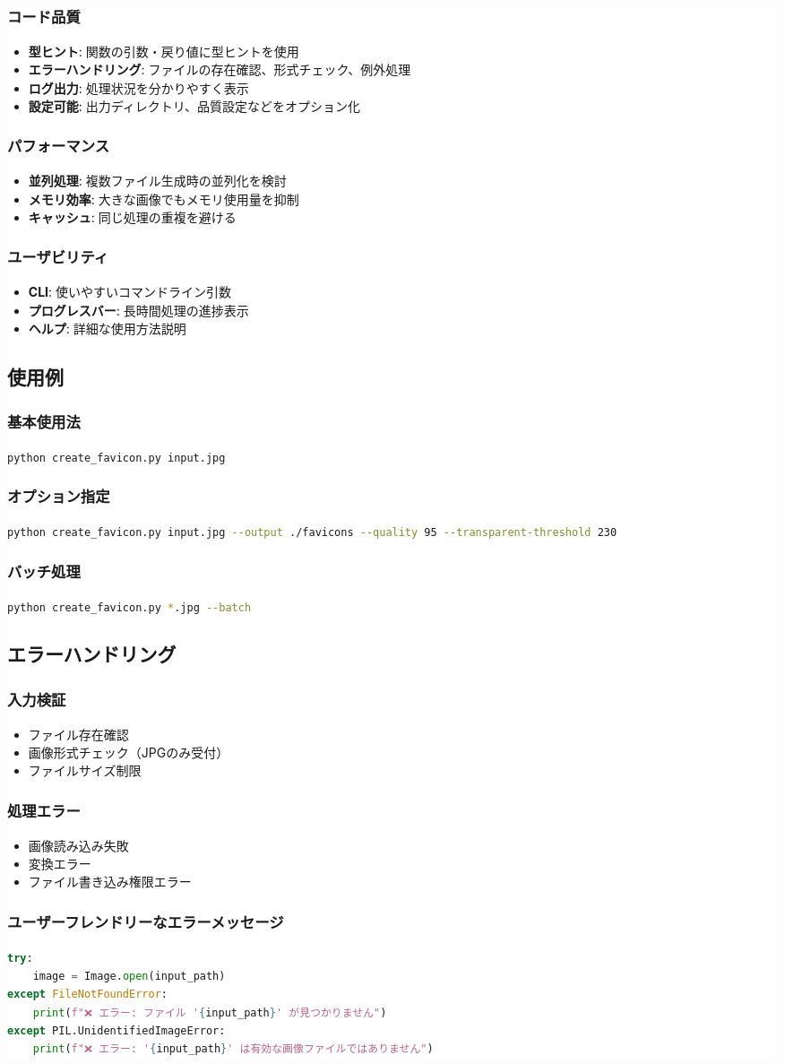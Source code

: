 ### コード品質
- **型ヒント**: 関数の引数・戻り値に型ヒントを使用
- **エラーハンドリング**: ファイルの存在確認、形式チェック、例外処理
- **ログ出力**: 処理状況を分かりやすく表示
- **設定可能**: 出力ディレクトリ、品質設定などをオプション化

### パフォーマンス
- **並列処理**: 複数ファイル生成時の並列化を検討
- **メモリ効率**: 大きな画像でもメモリ使用量を抑制
- **キャッシュ**: 同じ処理の重複を避ける

### ユーザビリティ
- **CLI**: 使いやすいコマンドライン引数
- **プログレスバー**: 長時間処理の進捗表示
- **ヘルプ**: 詳細な使用方法説明

## 使用例

### 基本使用法
```bash
python create_favicon.py input.jpg
```

### オプション指定
```bash
python create_favicon.py input.jpg --output ./favicons --quality 95 --transparent-threshold 230
```

### バッチ処理
```bash
python create_favicon.py *.jpg --batch
```

## エラーハンドリング

### 入力検証
- ファイル存在確認
- 画像形式チェック（JPGのみ受付）
- ファイルサイズ制限

### 処理エラー
- 画像読み込み失敗
- 変換エラー
- ファイル書き込み権限エラー

### ユーザーフレンドリーなエラーメッセージ
```python
try:
    image = Image.open(input_path)
except FileNotFoundError:
    print(f"❌ エラー: ファイル '{input_path}' が見つかりません")
except PIL.UnidentifiedImageError:
    print(f"❌ エラー: '{input_path}' は有効な画像ファイルではありません")
```
